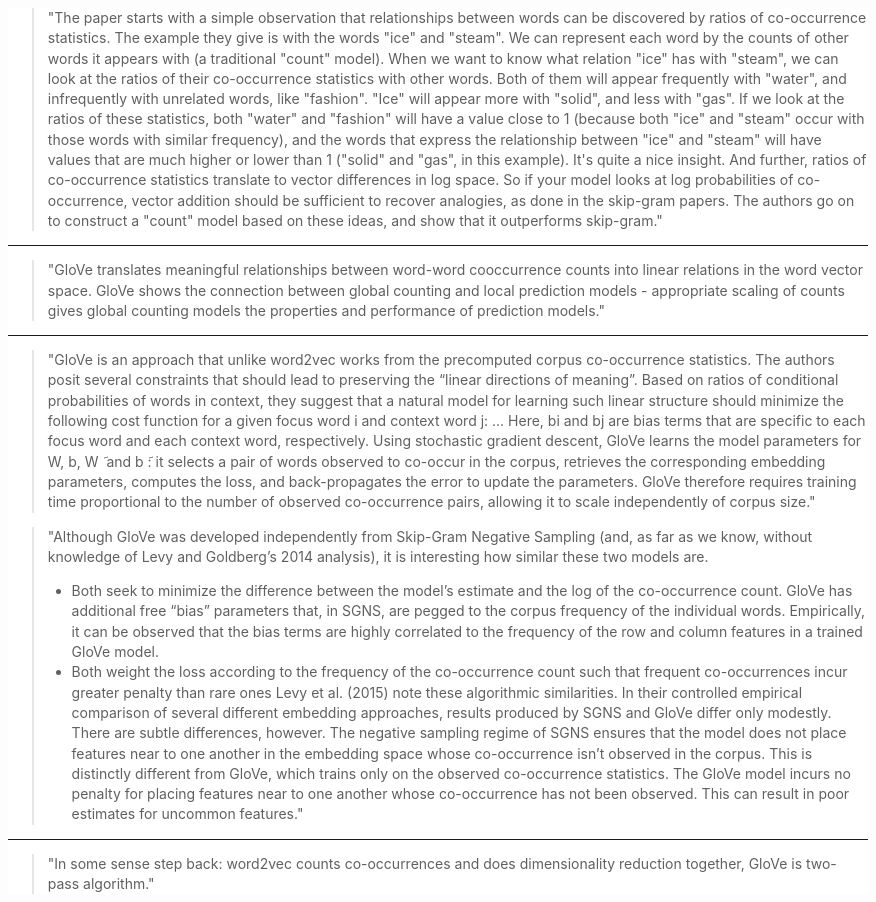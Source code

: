 >	"The paper starts with a simple observation that relationships between words can be discovered by ratios of co-occurrence statistics. The example they give is with the words "ice" and "steam". We can represent each word by the counts of other words it appears with (a traditional "count" model). When we want to know what relation "ice" has with "steam", we can look at the ratios of their co-occurrence statistics with other words. Both of them will appear frequently with "water", and infrequently with unrelated words, like "fashion". "Ice" will appear more with "solid", and less with "gas". If we look at the ratios of these statistics, both "water" and "fashion" will have a value close to 1 (because both "ice" and "steam" occur with those words with similar frequency), and the words that express the relationship between "ice" and "steam" will have values that are much higher or lower than 1 ("solid" and "gas", in this example). It's quite a nice insight. And further, ratios of co-occurrence statistics translate to vector differences in log space. So if your model looks at log probabilities of co-occurrence, vector addition should be sufficient to recover analogies, as done in the skip-gram papers. The authors go on to construct a "count" model based on these ideas, and show that it outperforms skip-gram."

----
>	"GloVe translates meaningful relationships between word-word cooccurrence counts into linear relations in the word vector space. GloVe shows the connection between global counting and local prediction models - appropriate scaling of counts gives global counting models the properties and performance of prediction models."

----
>	"GloVe is an approach that unlike word2vec works from the precomputed corpus co-occurrence statistics. The authors posit several constraints that should lead to preserving the “linear directions of meaning”. Based on ratios of conditional probabilities of words in context, they suggest that a natural model for learning such linear structure should minimize the following cost function for a given focus word i and context word j: ... Here, bi and bj are bias terms that are specific to each focus word and each context word, respectively. Using stochastic gradient descent, GloVe learns the model parameters for W, b, W ̃ and b ̃: it selects a pair of words observed to co-occur in the corpus, retrieves the corresponding embedding parameters, computes the loss, and back-propagates the error to update the parameters. GloVe therefore requires training time proportional to the number of observed co-occurrence pairs, allowing it to scale independently of corpus size."

>	"Although GloVe was developed independently from Skip-Gram Negative Sampling (and, as far as we know, without knowledge of Levy and Goldberg’s 2014 analysis), it is interesting how similar these two models are.
>	- Both seek to minimize the difference between the model’s estimate and the log of the co-occurrence count. GloVe has additional free “bias” parameters that, in SGNS, are pegged to the corpus frequency of the individual words. Empirically, it can be observed that the bias terms are highly correlated to the frequency of the row and column features in a trained GloVe model.
>	- Both weight the loss according to the frequency of the co-occurrence count such that frequent co-occurrences incur greater penalty than rare ones
>	Levy et al. (2015) note these algorithmic similarities. In their controlled empirical comparison of several different embedding approaches, results produced by SGNS and GloVe differ only modestly.
>	There are subtle differences, however. The negative sampling regime of SGNS ensures that the model does not place features near to one another in the embedding space whose co-occurrence isn’t observed in the corpus. This is distinctly different from GloVe, which trains only on the observed co-occurrence statistics. The GloVe model incurs no penalty for placing features near to one another whose co-occurrence has not been observed. This can result in poor estimates for uncommon features."

----
>	"In some sense step back: word2vec counts co-occurrences and does dimensionality reduction together, GloVe is two-pass algorithm."
